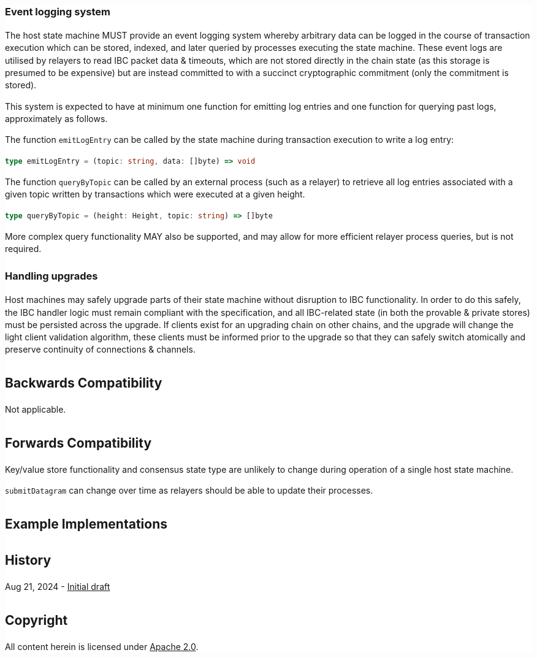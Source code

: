 ### Event logging system

The host state machine MUST provide an event logging system whereby arbitrary data can be logged in the course of transaction execution which can be stored, indexed, and later queried by processes executing the state machine. These event logs are utilised by relayers to read IBC packet data & timeouts, which are not stored directly in the chain state (as this storage is presumed to be expensive) but are instead committed to with a succinct cryptographic commitment (only the commitment is stored).

This system is expected to have at minimum one function for emitting log entries and one function for querying past logs, approximately as follows.

The function `emitLogEntry` can be called by the state machine during transaction execution to write a log entry:

```typescript
type emitLogEntry = (topic: string, data: []byte) => void
```

The function `queryByTopic` can be called by an external process (such as a relayer) to retrieve all log entries associated with a given topic written by transactions which were executed at a given height.

```typescript
type queryByTopic = (height: Height, topic: string) => []byte
```

More complex query functionality MAY also be supported, and may allow for more efficient relayer process queries, but is not required.

### Handling upgrades

Host machines may safely upgrade parts of their state machine without disruption to IBC functionality. In order to do this safely, the IBC handler logic must remain compliant with the specification, and all IBC-related state (in both the provable & private stores) must be persisted across the upgrade. If clients exist for an upgrading chain on other chains, and the upgrade will change the light client validation algorithm, these clients must be informed prior to the upgrade so that they can safely switch atomically and preserve continuity of connections & channels.

## Backwards Compatibility

Not applicable.

## Forwards Compatibility

Key/value store functionality and consensus state type are unlikely to change during operation of a single host state machine.

`submitDatagram` can change over time as relayers should be able to update their processes.

## Example Implementations

## History

Aug 21, 2024 - [Initial draft](https://github.com/cosmos/ibc/pull/1144)

## Copyright

All content herein is licensed under [Apache 2.0](https://www.apache.org/licenses/LICENSE-2.0).
